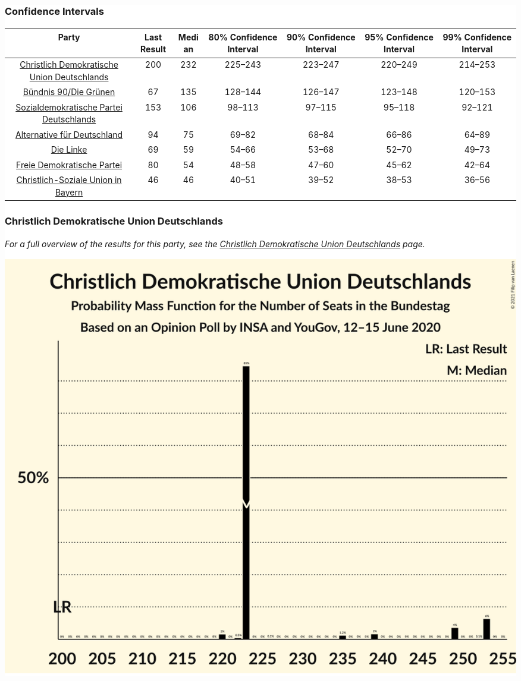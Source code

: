 ### Confidence Intervals

| Party | Last Result | Median | 80% Confidence Interval | 90% Confidence Interval | 95% Confidence Interval | 99% Confidence Interval |
|:-----:|:-----------:|:------:|:-----------------------:|:-----------------------:|:-----------------------:|:-----------------------:|
| <a href="#christlich-demokratische-union-deutschlands">Christlich Demokratische Union Deutschlands</a> | 200 | 232 | 225–243 |223–247 |220–249 |214–253 |
| <a href="#bündnis-90/die-grünen">Bündnis 90/Die Grünen</a> | 67 | 135 | 128–144 |126–147 |123–148 |120–153 |
| <a href="#sozialdemokratische-partei-deutschlands">Sozialdemokratische Partei Deutschlands</a> | 153 | 106 | 98–113 |97–115 |95–118 |92–121 |
| <a href="#alternative-für-deutschland">Alternative für Deutschland</a> | 94 | 75 | 69–82 |68–84 |66–86 |64–89 |
| <a href="#die-linke">Die Linke</a> | 69 | 59 | 54–66 |53–68 |52–70 |49–73 |
| <a href="#freie-demokratische-partei">Freie Demokratische Partei</a> | 80 | 54 | 48–58 |47–60 |45–62 |42–64 |
| <a href="#christlich-soziale-union-in-bayern">Christlich-Soziale Union in Bayern</a> | 46 | 46 | 40–51 |39–52 |38–53 |36–56 |

### Christlich Demokratische Union Deutschlands

*For a full overview of the results for this party, see the [Christlich Demokratische Union Deutschlands](party-christlichdemokratischeuniondeutschlands.html) page.*

![Graph with seats probability mass function not yet produced](2020-06-15-INSAandYouGov-seats-pmf-christlichdemokratischeuniondeutschlands.png "Seats Probability Mass Function")

